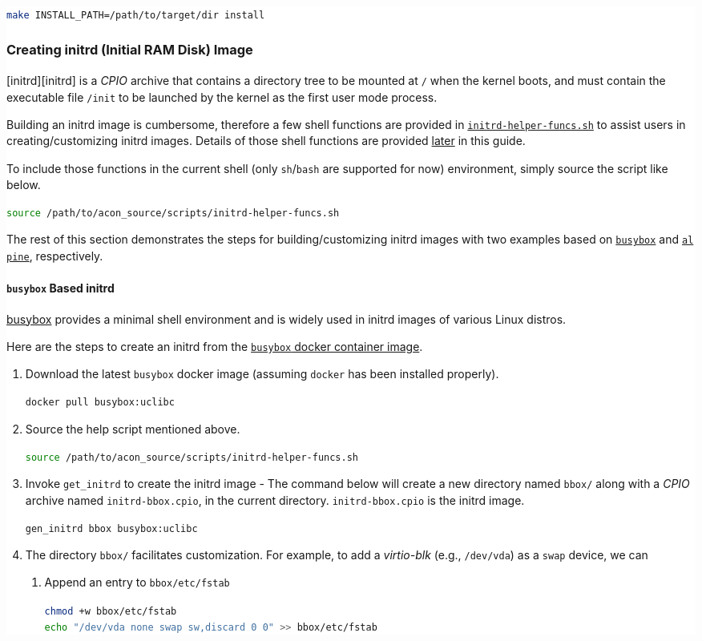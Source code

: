 ```sh
make INSTALL_PATH=/path/to/target/dir install
```

### Creating initrd (Initial RAM Disk) Image

[initrd][initrd] is a *CPIO* archive that contains a directory tree to be mounted at `/` when the kernel boots, and must contain the executable file `/init` to be launched by the kernel as the first user mode process.

Building an initrd image is cumbersome, therefore a few shell functions are provided in [`initrd-helper-funcs.sh`](../scripts/initrd-helper-funcs.sh) to assist users in creating/customizing initrd images. Details of those shell functions are provided [later](#customizing-initial-ram-disk) in this guide.

To include those functions in the current shell (only `sh`/`bash` are supported for now) environment, simply source the script like below.

```sh
source /path/to/acon_source/scripts/initrd-helper-funcs.sh
```

The rest of this section demonstrates the steps for building/customizing initrd images with two examples based on [`busybox`](#busybox-based-initrd) and [`alpine`](#alpine-based-initrd), respectively.

#### `busybox` Based initrd

[busybox](https://busybox.net/) provides a minimal shell environment and is widely used in initrd images of various Linux distros.

Here are the steps to create an initrd from the [`busybox` docker container image](https://hub.docker.com/_/busybox).

1. Download the latest `busybox` docker image (assuming `docker` has been installed properly).

   ```sh
   docker pull busybox:uclibc
   ```

2. Source the help script mentioned above.

   ```sh
   source /path/to/acon_source/scripts/initrd-helper-funcs.sh
   ```

3. Invoke `get_initrd` to create the initrd image - The command below will create a new directory named `bbox/` along with a *CPIO* archive named `initrd-bbox.cpio`, in the current directory. `initrd-bbox.cpio` is the initrd image.

   ```sh
   gen_initrd bbox busybox:uclibc
   ```

4. The directory `bbox/` facilitates customization. For example, to add a *virtio-blk* (e.g., `/dev/vda`) as a `swap` device, we can

   1. Append an entry to `bbox/etc/fstab`

      ```sh
      chmod +w bbox/etc/fstab
      echo "/dev/vda none swap sw,discard 0 0" >> bbox/etc/fstab
      ```


[file-config-acon]: config-acon
[qemu-cmdline]: #qemu-command-line-for-launching-td
[qemu-doc-net]: https://www.qemu.org/docs/master/system/invocation.html#hxtool-5
[qemu-doc-mon]: https://www.qemu.org/docs/master/system/monitor.html
[qemu-doc-key]: https://www.qemu.org/docs/master/system/mux-chardev.html
[qemu-doc-linuxboot]: https://qemu-project.gitlab.io/qemu/system/linuxboot.html
[qemu-doc-fw_cfg]: https://www.qemu.org/docs/master/specs/fw_cfg.html
[dm-crypt]: https://www.kernel.org/doc/html/latest/admin-guide/device-mapper/dm-crypt.html
[dm-integrity]: https://www.kernel.org/doc/html/latest/admin-guide/device-mapper/dm-integrity.html
[man-dmsetup.8]: https://man7.org/linux/man-pages/man8/dmsetup.8.html
[man-touch.1]: https://man7.org/linux/man-pages/man1/touch.1.html
[intel-tdx]: https://www.intel.com/content/www/us/en/developer/articles/technical/intel-trust-domain-extensions.html
[tdvf-guide]: https://cdrdv2.intel.com/v1/dl/getContent/733585
[tdx-seam-v1]: https://cdrdv2.intel.com/v1/dl/getContent/733568
[wiki-tpm]: https://en.wikipedia.org/wiki/Trusted_Platform_Module